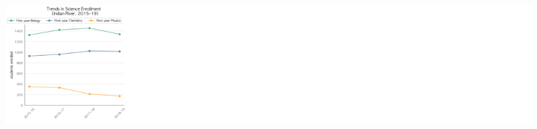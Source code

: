 <a href="../District_plots/INDIAN_RIVER_11BCPtrend.png"><img src="../District_plots/INDIAN_RIVER_11BCPtrend.png" width="200"></a><a href="../District_plots/INDIAN_RIVER_12courses.png">